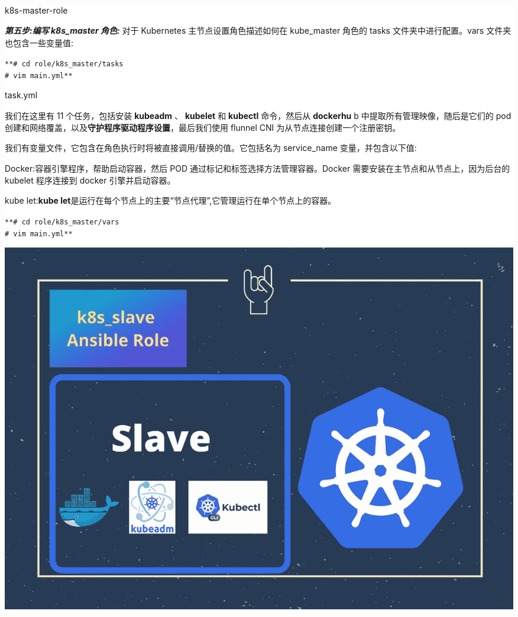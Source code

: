 k8s-master-role

***第五步:编写 k8s_master 角色:*** 对于 Kubernetes 主节点设置角色描述如何在 kube_master 角色的 tasks 文件夹中进行配置。vars 文件夹也包含一些变量值:

```
**# cd role/k8s_master/tasks
# vim main.yml**
```

task.yml

我们在这里有 11 个任务，包括安装 **kubeadm** 、 **kubelet** 和 **kubectl** 命令，然后从 **dockerhu** b 中提取所有管理映像，随后是它们的 pod 创建和网络覆盖，以及**守护程序驱动程序设置**，最后我们使用 flunnel CNI 为从节点连接创建一个注册密钥。

我们有变量文件，它包含在角色执行时将被直接调用/替换的值。它包括名为 service_name 变量，并包含以下值:

Docker:容器引擎程序，帮助启动容器，然后 POD 通过标记和标签选择方法管理容器。Docker 需要安装在主节点和从节点上，因为后台的 kubelet 程序连接到 docker 引擎并启动容器。

kube let:**kube let**是运行在每个节点上的主要“节点代理”,它管理运行在单个节点上的容器。

```
**# cd role/k8s_master/vars
# vim main.yml**
```

![](img/7ccd13810902c8fe16fb9f623499a05b.png)
